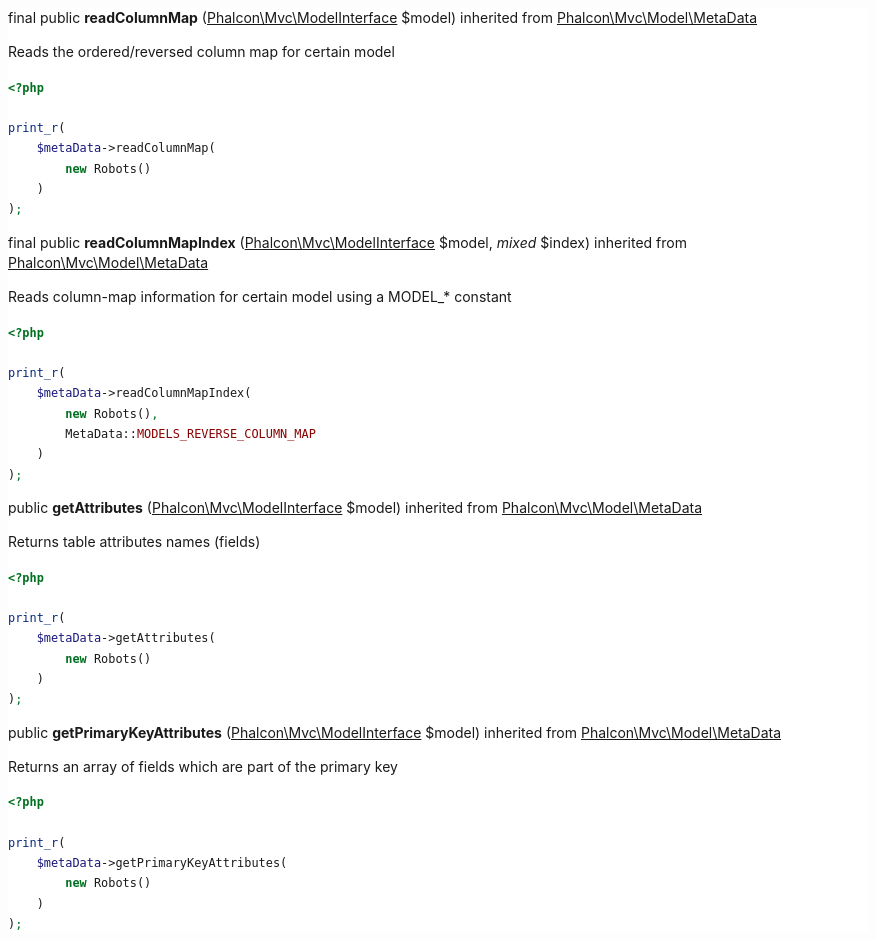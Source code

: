 final public **readColumnMap** ([Phalcon\Mvc\ModelInterface](/4.0/en/api/Phalcon_Mvc_ModelInterface) $model) inherited from [Phalcon\Mvc\Model\MetaData](/4.0/en/api/Phalcon_Mvc_Model_MetaData)

Reads the ordered/reversed column map for certain model

```php
<?php

print_r(
    $metaData->readColumnMap(
        new Robots()
    )
);

```

final public **readColumnMapIndex** ([Phalcon\Mvc\ModelInterface](/4.0/en/api/Phalcon_Mvc_ModelInterface) $model, *mixed* $index) inherited from [Phalcon\Mvc\Model\MetaData](/4.0/en/api/Phalcon_Mvc_Model_MetaData)

Reads column-map information for certain model using a MODEL_* constant

```php
<?php

print_r(
    $metaData->readColumnMapIndex(
        new Robots(),
        MetaData::MODELS_REVERSE_COLUMN_MAP
    )
);

```

public **getAttributes** ([Phalcon\Mvc\ModelInterface](/4.0/en/api/Phalcon_Mvc_ModelInterface) $model) inherited from [Phalcon\Mvc\Model\MetaData](/4.0/en/api/Phalcon_Mvc_Model_MetaData)

Returns table attributes names (fields)

```php
<?php

print_r(
    $metaData->getAttributes(
        new Robots()
    )
);

```

public **getPrimaryKeyAttributes** ([Phalcon\Mvc\ModelInterface](/4.0/en/api/Phalcon_Mvc_ModelInterface) $model) inherited from [Phalcon\Mvc\Model\MetaData](/4.0/en/api/Phalcon_Mvc_Model_MetaData)

Returns an array of fields which are part of the primary key

```php
<?php

print_r(
    $metaData->getPrimaryKeyAttributes(
        new Robots()
    )
);

```
